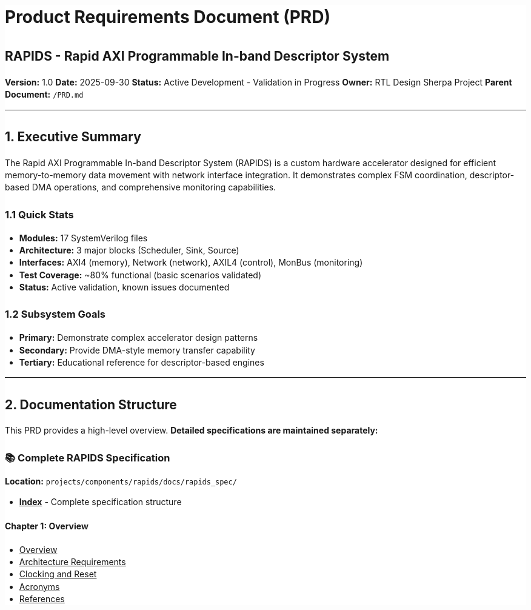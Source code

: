 # Product Requirements Document (PRD)
## RAPIDS - Rapid AXI Programmable In-band Descriptor System

**Version:** 1.0
**Date:** 2025-09-30
**Status:** Active Development - Validation in Progress
**Owner:** RTL Design Sherpa Project
**Parent Document:** `/PRD.md`

---

## 1. Executive Summary

The Rapid AXI Programmable In-band Descriptor System (RAPIDS) is a custom hardware accelerator designed for efficient memory-to-memory data movement with network interface integration. It demonstrates complex FSM coordination, descriptor-based DMA operations, and comprehensive monitoring capabilities.

### 1.1 Quick Stats

- **Modules:** 17 SystemVerilog files
- **Architecture:** 3 major blocks (Scheduler, Sink, Source)
- **Interfaces:** AXI4 (memory), Network (network), AXIL4 (control), MonBus (monitoring)
- **Test Coverage:** ~80% functional (basic scenarios validated)
- **Status:** Active validation, known issues documented

### 1.2 Subsystem Goals

- **Primary:** Demonstrate complex accelerator design patterns
- **Secondary:** Provide DMA-style memory transfer capability
- **Tertiary:** Educational reference for descriptor-based engines

---

## 2. Documentation Structure

This PRD provides a high-level overview. **Detailed specifications are maintained separately:**

### 📚 Complete RAPIDS Specification
**Location:** `projects/components/rapids/docs/rapids_spec/`

- **[Index](rapids_spec/miop_index.md)** - Complete specification structure

#### Chapter 1: Overview
- [Overview](rapids_spec/ch01_overview/01_overview.md)
- [Architecture Requirements](rapids_spec/ch01_overview/02_architectural_requirements.md)
- [Clocking and Reset](rapids_spec/ch01_overview/03_clocks_and_reset.md)
- [Acronyms](rapids_spec/ch01_overview/04_acronyms.md)
- [References](rapids_spec/ch01_overview/05_references.md)
